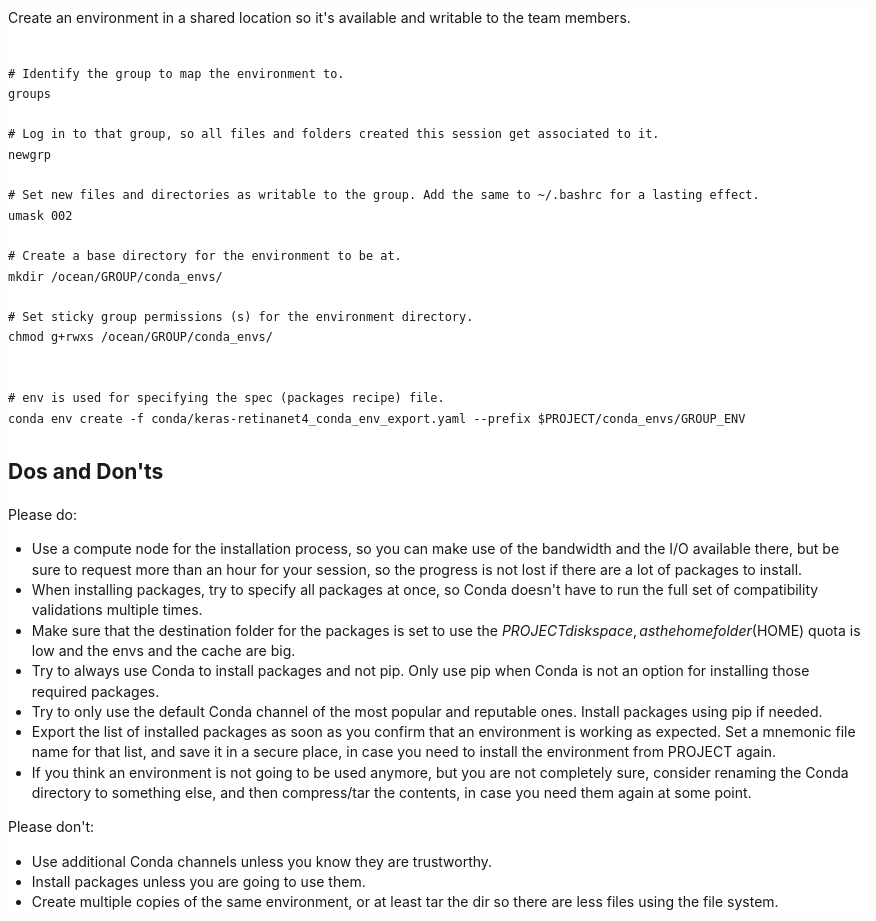 Create an environment in a shared location so it's available and writable to the team members.

```shell

# Identify the group to map the environment to.
groups 

# Log in to that group, so all files and folders created this session get associated to it.
newgrp  

# Set new files and directories as writable to the group. Add the same to ~/.bashrc for a lasting effect.
umask 002  

# Create a base directory for the environment to be at.
mkdir /ocean/GROUP/conda_envs/  

# Set sticky group permissions (s) for the environment directory.
chmod g+rwxs /ocean/GROUP/conda_envs/  


# env is used for specifying the spec (packages recipe) file.
conda env create -f conda/keras-retinanet4_conda_env_export.yaml --prefix $PROJECT/conda_envs/GROUP_ENV  
```

## Dos and Don'ts

Please do:

* Use a compute node for the installation process, so you can make use of the bandwidth and the I/O available there, but
  be sure to request more than an hour for your session, so the progress is not lost if there are a lot of packages to install.
* When installing packages, try to specify all packages at once, so Conda doesn't have to run the full
  set of compatibility validations multiple times.
* Make sure that the destination folder for the packages is set to use the $PROJECT disk space, as the home
  folder ($HOME) quota is low and the envs and the cache are big.
* Try to always use Conda to install packages and not pip. Only use pip when Conda is not an option for installing those
  required packages.
* Try to only use the default Conda channel of the most popular and reputable ones. Install packages using pip if
  needed.
* Export the list of installed packages as soon as you confirm that an environment is working as expected. Set a
  mnemonic file name for that list, and save it in a secure place, in case you need to install the environment from
  PROJECT again.
* If you think an environment is not going to be used anymore, but you are not completely sure, consider renaming the
  Conda directory to something else, and then compress/tar the contents, in case you need them again at some point.

Please don't:

* Use additional Conda channels unless you know they are trustworthy.
* Install packages unless you are going to use them.
* Create multiple copies of the same environment, or at least tar the dir so there are less files using the file
  system.
